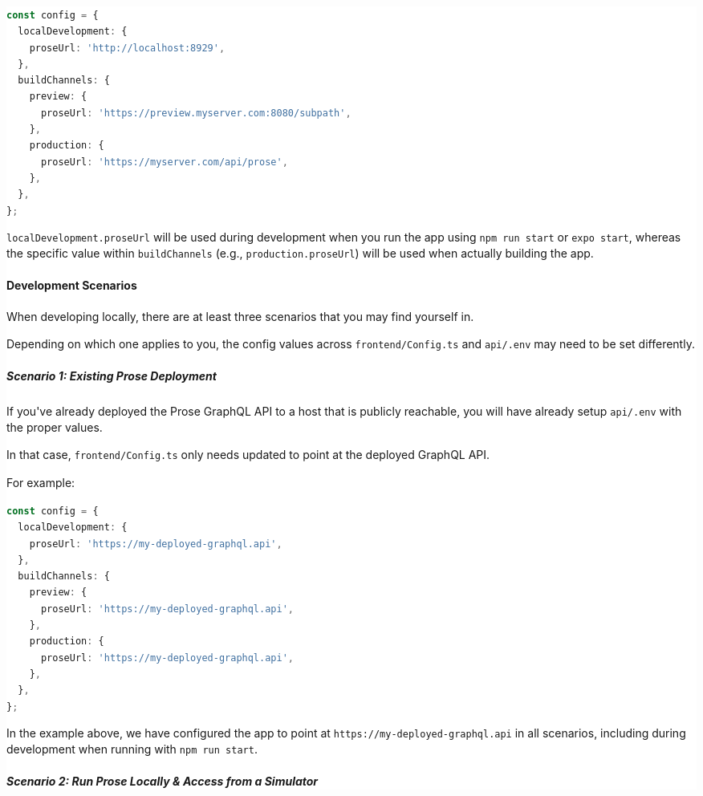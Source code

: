 ```ts
const config = {
  localDevelopment: {
    proseUrl: 'http://localhost:8929',
  },
  buildChannels: {
    preview: {
      proseUrl: 'https://preview.myserver.com:8080/subpath',
    },
    production: {
      proseUrl: 'https://myserver.com/api/prose',
    },
  },
};
```

`localDevelopment.proseUrl` will be used during development when you run the app using `npm run start` or `expo start`, whereas the specific value within `buildChannels` (e.g., `production.proseUrl`) will be used when actually building the app.

#### Development Scenarios

When developing locally, there are at least three scenarios that you may find yourself in.

Depending on which one applies to you, the config values across `frontend/Config.ts` and `api/.env` may need to be set differently.

##### Scenario 1: Existing Prose Deployment

If you've already deployed the Prose GraphQL API to a host that is publicly reachable, you will have already setup `api/.env` with the proper values.

In that case, `frontend/Config.ts` only needs updated to point at the deployed GraphQL API.

For example:

```ts
const config = {
  localDevelopment: {
    proseUrl: 'https://my-deployed-graphql.api',
  },
  buildChannels: {
    preview: {
      proseUrl: 'https://my-deployed-graphql.api',
    },
    production: {
      proseUrl: 'https://my-deployed-graphql.api',
    },
  },
};
```

In the example above, we have configured the app to point at `https://my-deployed-graphql.api` in all scenarios, including during development when running with `npm run start`.

##### Scenario 2: Run Prose Locally & Access from a Simulator

